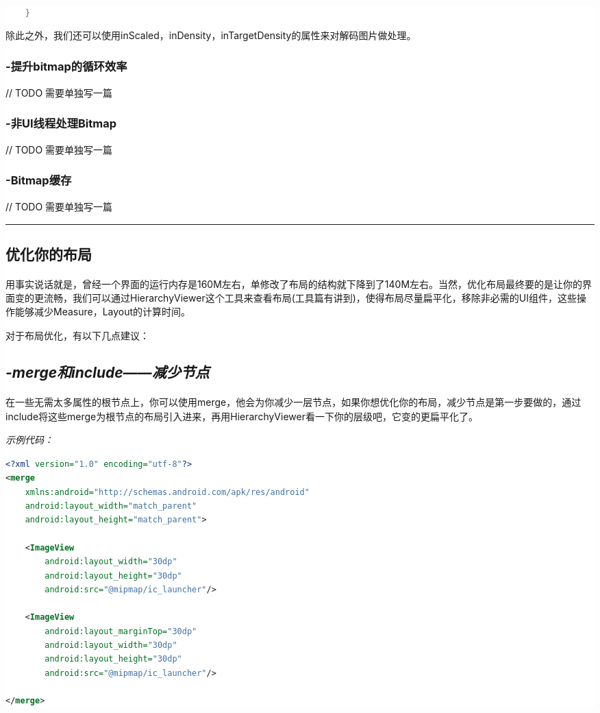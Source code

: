 ```java
    }
```

除此之外，我们还可以使用inScaled，inDensity，inTargetDensity的属性来对解码图片做处理。

### **-提升bitmap的循环效率**

// TODO 需要单独写一篇

### **-非UI线程处理Bitmap**

// TODO 需要单独写一篇

### **-Bitmap缓存**

// TODO 需要单独写一篇

------

## 优化你的布局

用事实说话就是，曾经一个界面的运行内存是160M左右，单修改了布局的结构就下降到了140M左右。当然，优化布局最终要的是让你的界面变的更流畅，我们可以通过HierarchyViewer这个工具来查看布局(工具篇有讲到)，使得布局尽量扁平化，移除非必需的UI组件，这些操作能够减少Measure，Layout的计算时间。

对于布局优化，有以下几点建议：

## ***-merge和include——减少节点***

在一些无需太多属性的根节点上，你可以使用merge，他会为你减少一层节点，如果你想优化你的布局，减少节点是第一步要做的，通过include将这些merge为根节点的布局引入进来，再用HierarchyViewer看一下你的层级吧，它变的更扁平化了。

*示例代码：*

```xml
<?xml version="1.0" encoding="utf-8"?>
<merge
    xmlns:android="http://schemas.android.com/apk/res/android"
    android:layout_width="match_parent"
    android:layout_height="match_parent">

    <ImageView
        android:layout_width="30dp"
        android:layout_height="30dp"
        android:src="@mipmap/ic_launcher"/>
    
    <ImageView
        android:layout_marginTop="30dp"
        android:layout_width="30dp"
        android:layout_height="30dp"
        android:src="@mipmap/ic_launcher"/>

</merge>
```
